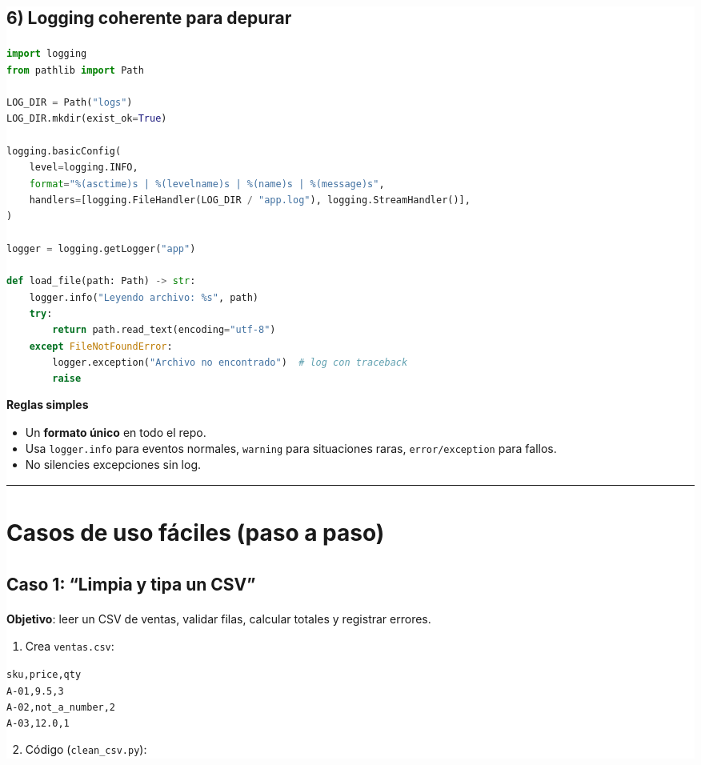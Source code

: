
## 6) Logging coherente para depurar

```python
import logging
from pathlib import Path

LOG_DIR = Path("logs")
LOG_DIR.mkdir(exist_ok=True)

logging.basicConfig(
    level=logging.INFO,
    format="%(asctime)s | %(levelname)s | %(name)s | %(message)s",
    handlers=[logging.FileHandler(LOG_DIR / "app.log"), logging.StreamHandler()],
)

logger = logging.getLogger("app")

def load_file(path: Path) -> str:
    logger.info("Leyendo archivo: %s", path)
    try:
        return path.read_text(encoding="utf-8")
    except FileNotFoundError:
        logger.exception("Archivo no encontrado")  # log con traceback
        raise
```

**Reglas simples**

* Un **formato único** en todo el repo.
* Usa `logger.info` para eventos normales, `warning` para situaciones raras, `error/exception` para fallos.
* No silencies excepciones sin log.

---

# Casos de uso fáciles (paso a paso)

## Caso 1: “Limpia y tipa un CSV”

**Objetivo**: leer un CSV de ventas, validar filas, calcular totales y registrar errores.

1. Crea `ventas.csv`:

```csv
sku,price,qty
A-01,9.5,3
A-02,not_a_number,2
A-03,12.0,1
```

2. Código (`clean_csv.py`):
